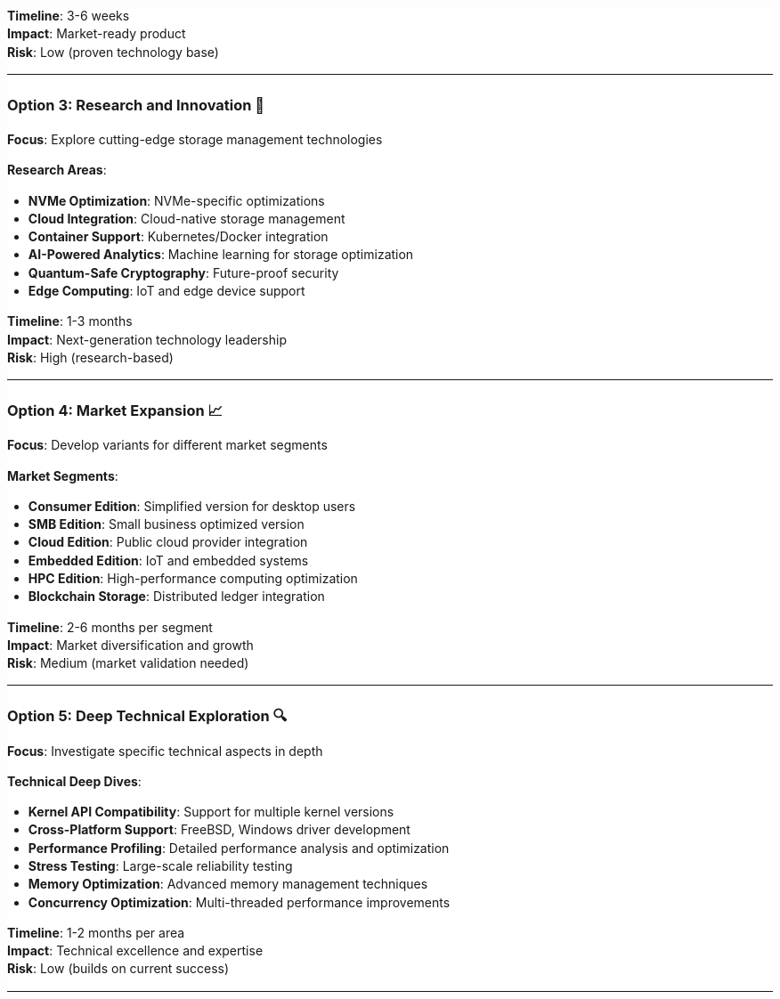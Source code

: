 **Timeline**: 3-6 weeks  
**Impact**: Market-ready product  
**Risk**: Low (proven technology base)

---

### **Option 3: Research and Innovation** 🔬
**Focus**: Explore cutting-edge storage management technologies

**Research Areas**:
- **NVMe Optimization**: NVMe-specific optimizations
- **Cloud Integration**: Cloud-native storage management
- **Container Support**: Kubernetes/Docker integration
- **AI-Powered Analytics**: Machine learning for storage optimization
- **Quantum-Safe Cryptography**: Future-proof security
- **Edge Computing**: IoT and edge device support

**Timeline**: 1-3 months  
**Impact**: Next-generation technology leadership  
**Risk**: High (research-based)

---

### **Option 4: Market Expansion** 📈
**Focus**: Develop variants for different market segments

**Market Segments**:
- **Consumer Edition**: Simplified version for desktop users
- **SMB Edition**: Small business optimized version
- **Cloud Edition**: Public cloud provider integration
- **Embedded Edition**: IoT and embedded systems
- **HPC Edition**: High-performance computing optimization
- **Blockchain Storage**: Distributed ledger integration

**Timeline**: 2-6 months per segment  
**Impact**: Market diversification and growth  
**Risk**: Medium (market validation needed)

---

### **Option 5: Deep Technical Exploration** 🔍
**Focus**: Investigate specific technical aspects in depth

**Technical Deep Dives**:
- **Kernel API Compatibility**: Support for multiple kernel versions
- **Cross-Platform Support**: FreeBSD, Windows driver development
- **Performance Profiling**: Detailed performance analysis and optimization
- **Stress Testing**: Large-scale reliability testing
- **Memory Optimization**: Advanced memory management techniques
- **Concurrency Optimization**: Multi-threaded performance improvements

**Timeline**: 1-2 months per area  
**Impact**: Technical excellence and expertise  
**Risk**: Low (builds on current success)

---